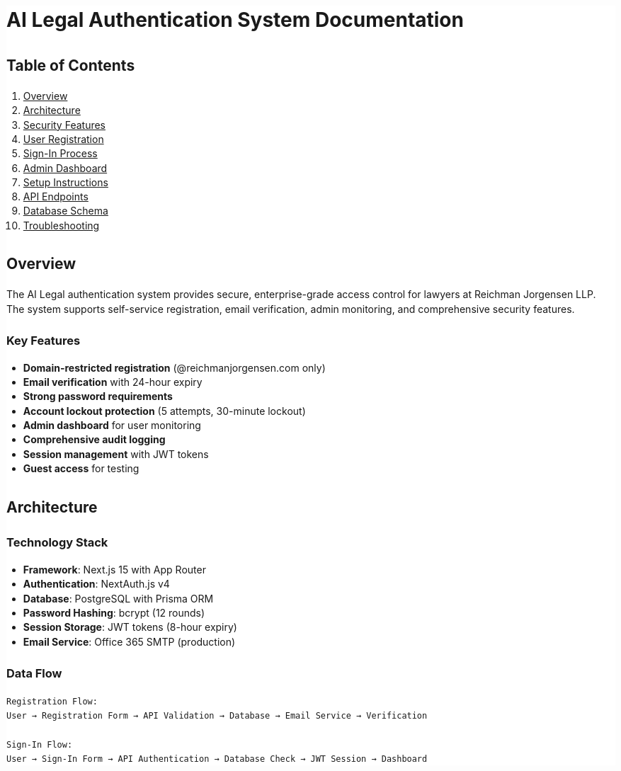 
# AI Legal Authentication System Documentation

## Table of Contents
1. [Overview](#overview)
2. [Architecture](#architecture)
3. [Security Features](#security-features)
4. [User Registration](#user-registration)
5. [Sign-In Process](#sign-in-process)
6. [Admin Dashboard](#admin-dashboard)
7. [Setup Instructions](#setup-instructions)
8. [API Endpoints](#api-endpoints)
9. [Database Schema](#database-schema)
10. [Troubleshooting](#troubleshooting)

## Overview

The AI Legal authentication system provides secure, enterprise-grade access control for lawyers at Reichman Jorgensen LLP. The system supports self-service registration, email verification, admin monitoring, and comprehensive security features.

### Key Features
- **Domain-restricted registration** (@reichmanjorgensen.com only)
- **Email verification** with 24-hour expiry
- **Strong password requirements**
- **Account lockout protection** (5 attempts, 30-minute lockout)
- **Admin dashboard** for user monitoring
- **Comprehensive audit logging**
- **Session management** with JWT tokens
- **Guest access** for testing

## Architecture

### Technology Stack
- **Framework**: Next.js 15 with App Router
- **Authentication**: NextAuth.js v4
- **Database**: PostgreSQL with Prisma ORM
- **Password Hashing**: bcrypt (12 rounds)
- **Session Storage**: JWT tokens (8-hour expiry)
- **Email Service**: Office 365 SMTP (production)

### Data Flow
```
Registration Flow:
User → Registration Form → API Validation → Database → Email Service → Verification

Sign-In Flow:
User → Sign-In Form → API Authentication → Database Check → JWT Session → Dashboard
```
